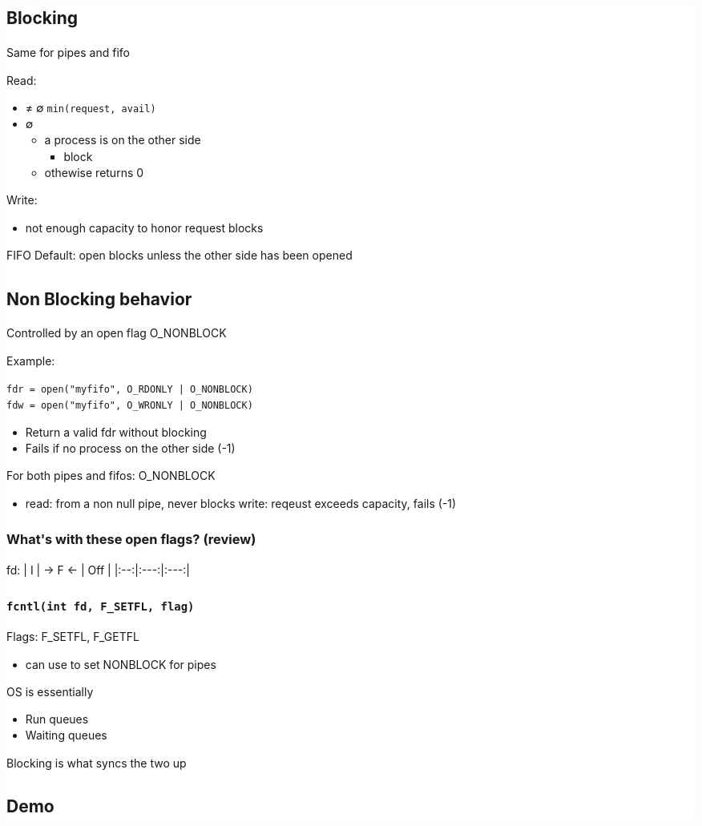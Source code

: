 ## Blocking

Same for pipes and fifo

Read:
* &ne; &empty; `min(request, avail)`
* &empty;
  * a process is on the other side
    * block
  * othewise returns 0

Write:
* not enough capacity to honor request blocks

FIFO Default: open blocks unless the other side has been opened

## Non Blocking behavior

Controlled by an open flag O_NONBLOCK

Example:

```
fdr = open("myfifo", O_RDONLY | O_NONBLOCK)
fdw = open("myfifo", O_WRONLY | O_NONBLOCK)
```
* Return a valid fdr without blocking
* Fails if no process on the other side (-1)

For both pipes and fifos: O_NONBLOCK
* read: from a non null pipe, never blocks
write: reqeust exceeds capacity, fails (-1)

### What's with these open flags? (review)

fd:
| I | &rarr; F &larr; | Off |
|:--:|:---:|:---:|

### `fcntl(int fd, F_SETFL, flag)`

Flags: F_SETFL, F_GETFL
* can use to set NONBLOCK for pipes

OS is essentially
* Run queues
* Waiting queues

Blocking is what syncs the two up

## Demo
